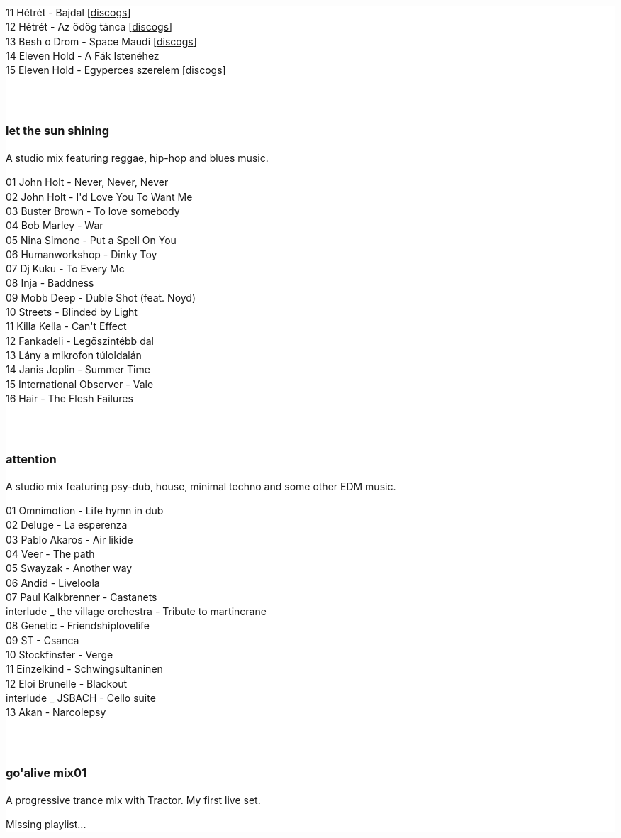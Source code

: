 11 Hétrét - Bajdal [[discogs](https://www.discogs.com/H%C3%A9tr%C3%A9t-Hetric-Free-Folk/release/3193030)]  
12 Hétrét - Az ödög tánca [[discogs](https://www.discogs.com/H%C3%A9tr%C3%A9t-Hetric-Free-Folk/release/3193030)]  
13 Besh o Drom - Space Maudi [[discogs](https://www.discogs.com/Besh-O-Drom-Macs%C3%B3-H%C3%ADmz%C3%A9s/release/10573372)]  
14 Eleven Hold - A Fák Istenéhez  
15 Eleven Hold - Egyperces szerelem [[discogs](https://www.discogs.com/Eleven-Hold-Eleven-Hold/release/6767597)]  
<br><br>

### let the sun shining
A studio mix featuring reggae, hip-hop and blues music.
<br>
<iframe width="100%" height="400" src="https://www.mixcloud.com/widget/iframe/?feed=%2Fkhofstadter%2Ftedor-let-the-sun-shining%2F" frameborder="0" ></iframe>

01 John Holt -  Never, Never, Never  
02 John Holt -  I'd Love You To Want Me  
03 Buster Brown - To love somebody  
04 Bob Marley - War  
05 Nina Simone - Put a Spell On You  
06 Humanworkshop - Dinky Toy  
07 Dj Kuku - To Every Mc  
08 Inja - Baddness  
09 Mobb Deep - Duble Shot (feat. Noyd)  
10 Streets - Blinded by Light  
11 Killa Kella - Can't Effect  
12 Fankadeli - Legőszintébb dal  
13 Lány a mikrofon túloldalán  
14 Janis Joplin - Summer Time  
15 International Observer - Vale  
16 Hair - The Flesh Failures  
<br><br>

### attention
A studio mix featuring psy-dub, house, minimal techno and some other EDM music.
<br>
<iframe width="100%" height="400" src="https://www.mixcloud.com/widget/iframe/?feed=%2Fkhofstadter%2Ftedor-attention%2F" frameborder="0" ></iframe>

01 Omnimotion - Life hymn in dub  
02 Deluge - La esperenza  
03 Pablo Akaros - Air likide  
04 Veer - The path  
05 Swayzak - Another way  
06 Andid - Liveloola  
07 Paul Kalkbrenner - Castanets  
interlude _ the village orchestra - Tribute to martincrane  
08 Genetic - Friendshiplovelife  
09 ST - Csanca  
10 Stockfinster - Verge  
11 Einzelkind - Schwingsultaninen  
12 Eloi Brunelle - Blackout  
interlude _ JSBACH - Cello suite  
13 Akan - Narcolepsy  
<br><br>

### go'alive mix01
A progressive trance mix with Tractor. My first live set.
<br>
<iframe width="100%" height="400" src="https://www.mixcloud.com/widget/iframe/?feed=%2Fkhofstadter%2Ftedor-goalive-mix01%2F" frameborder="0" ></iframe>

Missing playlist... 
